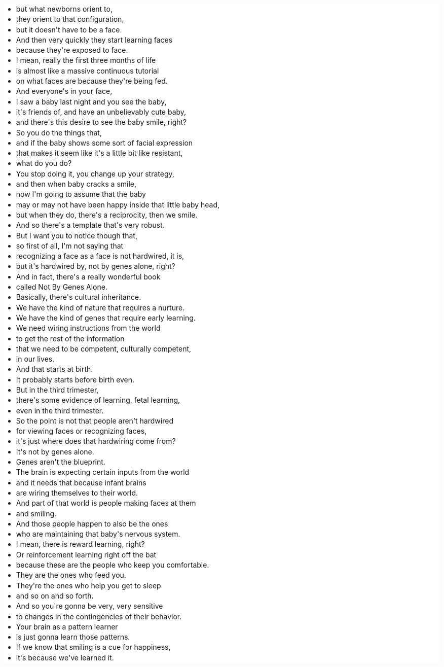 *  but what newborns orient to,
*  they orient to that configuration,
*  but it doesn't have to be a face.
*  And then very quickly they start learning faces
*  because they're exposed to face.
*  I mean, really the first three months of life
*  is almost like a massive continuous tutorial
*  on what faces are because they're being fed.
*  And everyone's in your face,
*  I saw a baby last night and you see the baby,
*  it's friends of, and have an unbelievably cute baby,
*  and there's this desire to see the baby smile, right?
*  So you do the things that,
*  and if the baby shows some sort of facial expression
*  that makes it seem like it's a little bit like resistant,
*  what do you do?
*  You stop doing it, you change up your strategy,
*  and then when baby cracks a smile,
*  now I'm going to assume that the baby
*  may or may not have been happy inside that little baby head,
*  but when they do, there's a reciprocity, then we smile.
*  And so there's a template that's very robust.
*  But I want you to notice though that,
*  so first of all, I'm not saying that
*  recognizing a face as a face is not hardwired, it is,
*  but it's hardwired by, not by genes alone, right?
*  And in fact, there's a really wonderful book
*  called Not By Genes Alone.
*  Basically, there's cultural inheritance.
*  We have the kind of nature that requires a nurture.
*  We have the kind of genes that require early learning.
*  We need wiring instructions from the world
*  to get the rest of the information
*  that we need to be competent, culturally competent,
*  in our lives.
*  And that starts at birth.
*  It probably starts before birth even.
*  But in the third trimester,
*  there's some evidence of learning, fetal learning,
*  even in the third trimester.
*  So the point is not that people aren't hardwired
*  for viewing faces or recognizing faces,
*  it's just where does that hardwiring come from?
*  It's not by genes alone.
*  Genes aren't the blueprint.
*  The brain is expecting certain inputs from the world
*  and it needs that because infant brains
*  are wiring themselves to their world.
*  And part of that world is people making faces at them
*  and smiling.
*  And those people happen to also be the ones
*  who are maintaining that baby's nervous system.
*  I mean, there is reward learning, right?
*  Or reinforcement learning right off the bat
*  because these are the people who keep you comfortable.
*  They are the ones who feed you.
*  They're the ones who help you get to sleep
*  and so on and so forth.
*  And so you're gonna be very, very sensitive
*  to changes in the contingencies of their behavior.
*  Your brain as a pattern learner
*  is just gonna learn those patterns.
*  If we know that smiling is a cue for happiness,
*  it's because we've learned it.